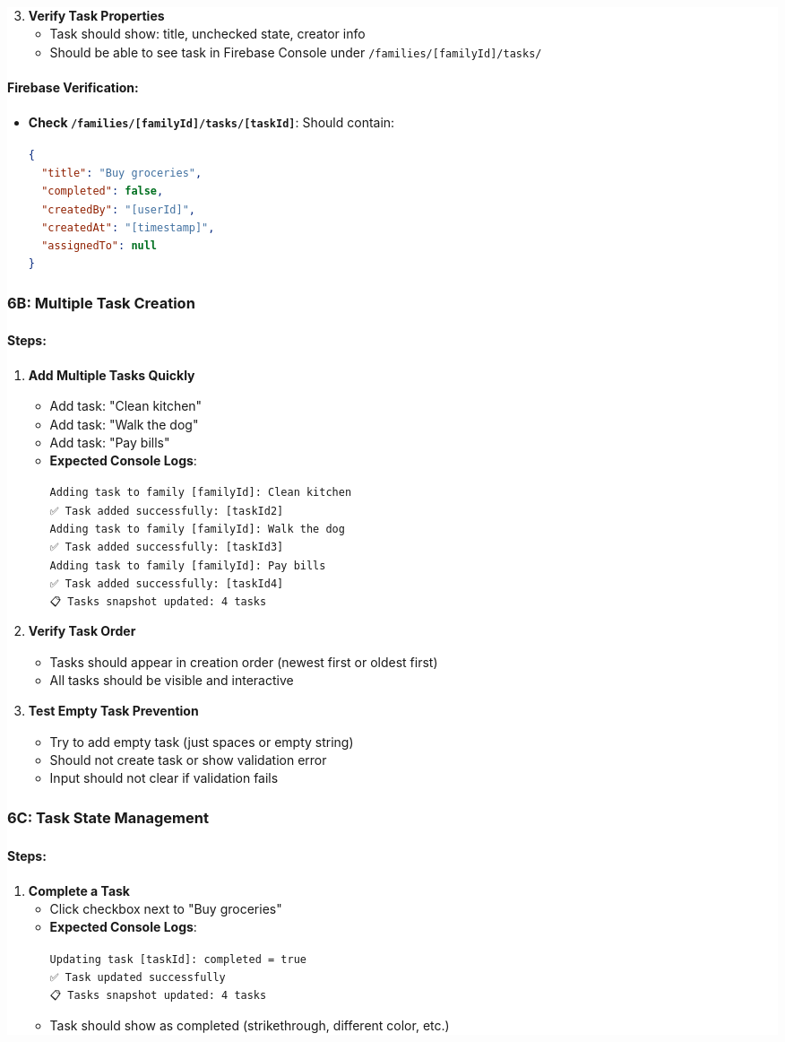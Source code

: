 3. **Verify Task Properties**
   - Task should show: title, unchecked state, creator info
   - Should be able to see task in Firebase Console under `/families/[familyId]/tasks/`

#### **Firebase Verification**:
- **Check `/families/[familyId]/tasks/[taskId]`**: Should contain:
  ```json
  {
    "title": "Buy groceries",
    "completed": false,
    "createdBy": "[userId]",
    "createdAt": "[timestamp]",
    "assignedTo": null
  }
  ```

### **6B: Multiple Task Creation**

#### **Steps**:
1. **Add Multiple Tasks Quickly**
   - Add task: "Clean kitchen"
   - Add task: "Walk the dog"
   - Add task: "Pay bills"
   - **Expected Console Logs**:
     ```
     Adding task to family [familyId]: Clean kitchen
     ✅ Task added successfully: [taskId2]
     Adding task to family [familyId]: Walk the dog
     ✅ Task added successfully: [taskId3]
     Adding task to family [familyId]: Pay bills
     ✅ Task added successfully: [taskId4]
     📋 Tasks snapshot updated: 4 tasks
     ```

2. **Verify Task Order**
   - Tasks should appear in creation order (newest first or oldest first)
   - All tasks should be visible and interactive

3. **Test Empty Task Prevention**
   - Try to add empty task (just spaces or empty string)
   - Should not create task or show validation error
   - Input should not clear if validation fails

### **6C: Task State Management**

#### **Steps**:
1. **Complete a Task**
   - Click checkbox next to "Buy groceries"
   - **Expected Console Logs**:
     ```
     Updating task [taskId]: completed = true
     ✅ Task updated successfully
     📋 Tasks snapshot updated: 4 tasks
     ```
   - Task should show as completed (strikethrough, different color, etc.)
